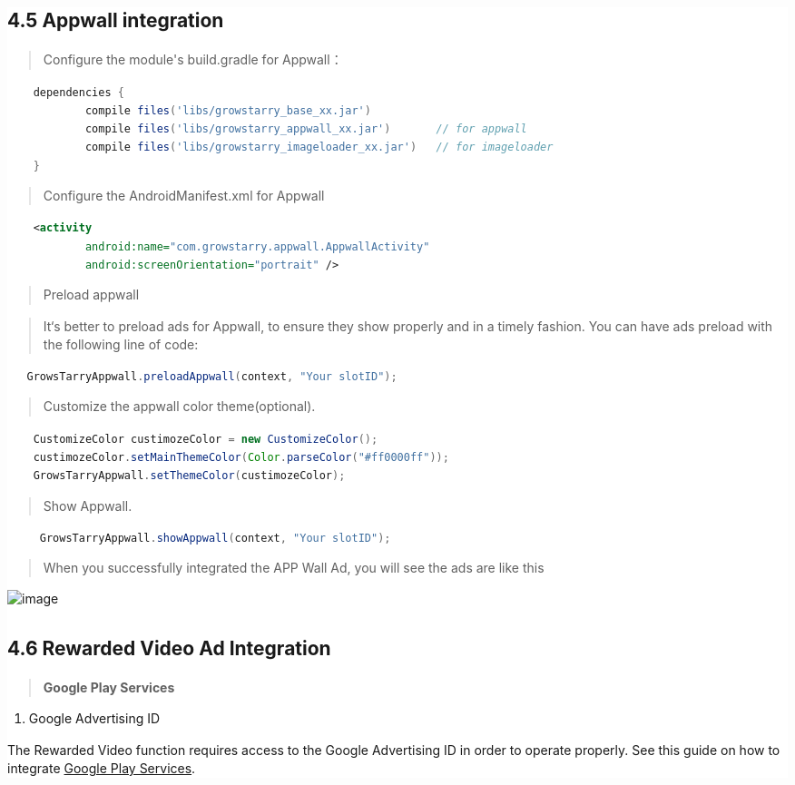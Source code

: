 ## <a name="appwall">4.5 Appwall integration</a>

> Configure the module's build.gradle for Appwall：

``` groovy
	dependencies {
        	compile files('libs/growstarry_base_xx.jar')
        	compile files('libs/growstarry_appwall_xx.jar')       // for appwall        
        	compile files('libs/growstarry_imageloader_xx.jar')   // for imageloader
	}
```

> Configure the AndroidManifest.xml for Appwall

``` xml
    <activity
            android:name="com.growstarry.appwall.AppwallActivity"
            android:screenOrientation="portrait" />  
```

> Preload appwall

> It‘s better to preload ads for Appwall, to ensure they show properly and in a timely fashion. You can have ads preload with the following line of code:

``` java
   GrowsTarryAppwall.preloadAppwall(context, "Your slotID");
```

> Customize the appwall color theme(optional).

``` java
    CustomizeColor custimozeColor = new CustomizeColor();
    custimozeColor.setMainThemeColor(Color.parseColor("#ff0000ff"));
    GrowsTarryAppwall.setThemeColor(custimozeColor);
```

> Show Appwall.

``` java
     GrowsTarryAppwall.showAppwall(context, "Your slotID");
```

> When you successfully integrated the APP Wall Ad, you will see the ads are like this

![image](https://user-images.githubusercontent.com/20314643/42366246-47526c9c-8133-11e8-963c-bd0eb7a3e1a6.png)



## <a name="reward">4.6 Rewarded Video Ad Integration</a>

> **Google Play Services**

1. Google Advertising ID

 The Rewarded Video function requires access to the Google Advertising ID in order to operate properly.
     See this guide on how to integrate [Google Play Services](https://developers.google.com/android/guides/setup).
